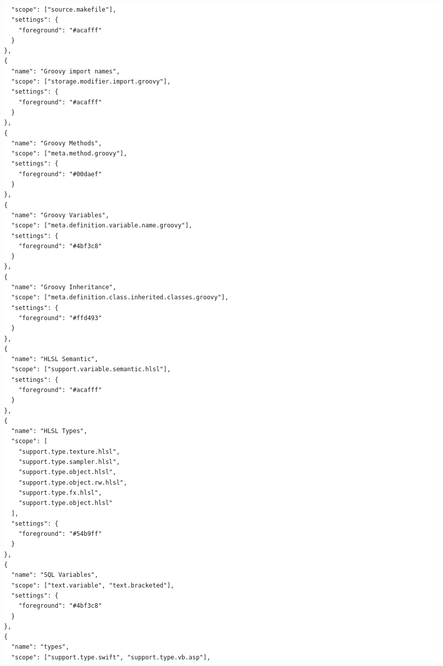       "scope": ["source.makefile"],
      "settings": {
        "foreground": "#acafff"
      }
    },
    {
      "name": "Groovy import names",
      "scope": ["storage.modifier.import.groovy"],
      "settings": {
        "foreground": "#acafff"
      }
    },
    {
      "name": "Groovy Methods",
      "scope": ["meta.method.groovy"],
      "settings": {
        "foreground": "#00daef"
      }
    },
    {
      "name": "Groovy Variables",
      "scope": ["meta.definition.variable.name.groovy"],
      "settings": {
        "foreground": "#4bf3c8"
      }
    },
    {
      "name": "Groovy Inheritance",
      "scope": ["meta.definition.class.inherited.classes.groovy"],
      "settings": {
        "foreground": "#ffd493"
      }
    },
    {
      "name": "HLSL Semantic",
      "scope": ["support.variable.semantic.hlsl"],
      "settings": {
        "foreground": "#acafff"
      }
    },
    {
      "name": "HLSL Types",
      "scope": [
        "support.type.texture.hlsl",
        "support.type.sampler.hlsl",
        "support.type.object.hlsl",
        "support.type.object.rw.hlsl",
        "support.type.fx.hlsl",
        "support.type.object.hlsl"
      ],
      "settings": {
        "foreground": "#54b9ff"
      }
    },
    {
      "name": "SQL Variables",
      "scope": ["text.variable", "text.bracketed"],
      "settings": {
        "foreground": "#4bf3c8"
      }
    },
    {
      "name": "types",
      "scope": ["support.type.swift", "support.type.vb.asp"],